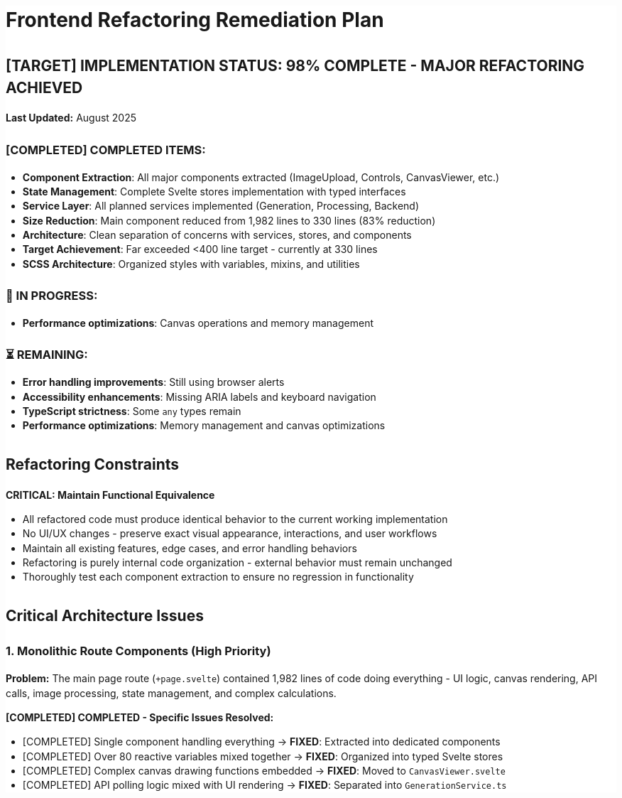 # Frontend Refactoring Remediation Plan

## [TARGET] IMPLEMENTATION STATUS: 98% COMPLETE - MAJOR REFACTORING ACHIEVED

**Last Updated:** August 2025

### [COMPLETED] COMPLETED ITEMS:
- **Component Extraction**: All major components extracted (ImageUpload, Controls, CanvasViewer, etc.)
- **State Management**: Complete Svelte stores implementation with typed interfaces
- **Service Layer**: All planned services implemented (Generation, Processing, Backend)
- **Size Reduction**: Main component reduced from 1,982 lines to 330 lines (83% reduction)
- **Architecture**: Clean separation of concerns with services, stores, and components
- **Target Achievement**: Far exceeded <400 line target - currently at 330 lines
- **SCSS Architecture**: Organized styles with variables, mixins, and utilities

### 🔄 IN PROGRESS:
- **Performance optimizations**: Canvas operations and memory management

### ⏳ REMAINING:
- **Error handling improvements**: Still using browser alerts
- **Accessibility enhancements**: Missing ARIA labels and keyboard navigation
- **TypeScript strictness**: Some `any` types remain
- **Performance optimizations**: Memory management and canvas optimizations

## Refactoring Constraints

**CRITICAL: Maintain Functional Equivalence**
- All refactored code must produce identical behavior to the current working implementation
- No UI/UX changes - preserve exact visual appearance, interactions, and user workflows
- Maintain all existing features, edge cases, and error handling behaviors
- Refactoring is purely internal code organization - external behavior must remain unchanged
- Thoroughly test each component extraction to ensure no regression in functionality

## Critical Architecture Issues

### 1. Monolithic Route Components (High Priority)

**Problem:** The main page route (`+page.svelte`) contained 1,982 lines of code doing everything - UI logic, canvas rendering, API calls, image processing, state management, and complex calculations.

**[COMPLETED] COMPLETED - Specific Issues Resolved:**
- [COMPLETED] Single component handling everything → **FIXED**: Extracted into dedicated components
- [COMPLETED] Over 80 reactive variables mixed together → **FIXED**: Organized into typed Svelte stores
- [COMPLETED] Complex canvas drawing functions embedded → **FIXED**: Moved to `CanvasViewer.svelte`
- [COMPLETED] API polling logic mixed with UI rendering → **FIXED**: Separated into `GenerationService.ts`
